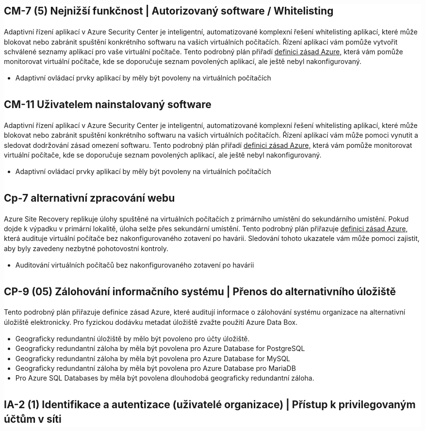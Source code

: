 ## <a name="cm-7-5-least-functionality--authorized-software--whitelisting"></a>CM-7 (5) Nejnižší funkčnost | Autorizovaný software / Whitelisting

Adaptivní řízení aplikací v Azure Security Center je inteligentní, automatizované komplexní řešení whitelisting aplikací, které může blokovat nebo zabránit spuštění konkrétního softwaru na vašich virtuálních počítačích. Řízení aplikací vám pomůže vytvořit schválené seznamy aplikací pro vaše virtuální počítače. Tento podrobný plán přiřadí [definici zásad Azure,](../../../policy/overview.md) která vám pomůže monitorovat virtuální počítače, kde se doporučuje seznam povolených aplikací, ale ještě nebyl nakonfigurovaný.

- Adaptivní ovládací prvky aplikací by měly být povoleny na virtuálních počítačích

## <a name="cm-11-user-installed-software"></a>CM-11 Uživatelem nainstalovaný software

Adaptivní řízení aplikací v Azure Security Center je inteligentní, automatizované komplexní řešení whitelisting aplikací, které může blokovat nebo zabránit spuštění konkrétního softwaru na vašich virtuálních počítačích. Řízení aplikací vám může pomoci vynutit a sledovat dodržování zásad omezení softwaru. Tento podrobný plán přiřadí [definici zásad Azure,](../../../policy/overview.md) která vám pomůže monitorovat virtuální počítače, kde se doporučuje seznam povolených aplikací, ale ještě nebyl nakonfigurovaný.

- Adaptivní ovládací prvky aplikací by měly být povoleny na virtuálních počítačích

## <a name="cp-7-alternate-processing-site"></a>Cp-7 alternativní zpracování webu

Azure Site Recovery replikuje úlohy spuštěné na virtuálních počítačích z primárního umístění do sekundárního umístění. Pokud dojde k výpadku v primární lokalitě, úloha selže přes sekundární umístění. Tento podrobný plán přiřazuje [definici zásad Azure,](../../../policy/overview.md) která audituje virtuální počítače bez nakonfigurovaného zotavení po havárii. Sledování tohoto ukazatele vám může pomoci zajistit, aby byly zavedeny nezbytné pohotovostní kontroly.

- Auditování virtuálních počítačů bez nakonfigurovaného zotavení po havárii

## <a name="cp-9-05--information-system-backup--transfer-to-alternate-storage-site"></a>CP-9 (05) Zálohování informačního systému | Přenos do alternativního úložiště

Tento podrobný plán přiřazuje definice zásad Azure, které auditují informace o zálohování systému organizace na alternativní úložiště elektronicky. Pro fyzickou dodávku metadat úložiště zvažte použití Azure Data Box.

- Geograficky redundantní úložiště by mělo být povoleno pro účty úložiště.
- Geograficky redundantní záloha by měla být povolena pro Azure Database for PostgreSQL
- Geograficky redundantní záloha by měla být povolena pro Azure Database for MySQL
- Geograficky redundantní záloha by měla být povolena pro Azure Database pro MariaDB
- Pro Azure SQL Databases by měla být povolena dlouhodobá geograficky redundantní záloha.

## <a name="ia-2-1-identification-and-authentication-organizational-users--network-access-to-privileged-accounts"></a>IA-2 (1) Identifikace a autentizace (uživatelé organizace) | Přístup k privilegovaným účtům v síti
